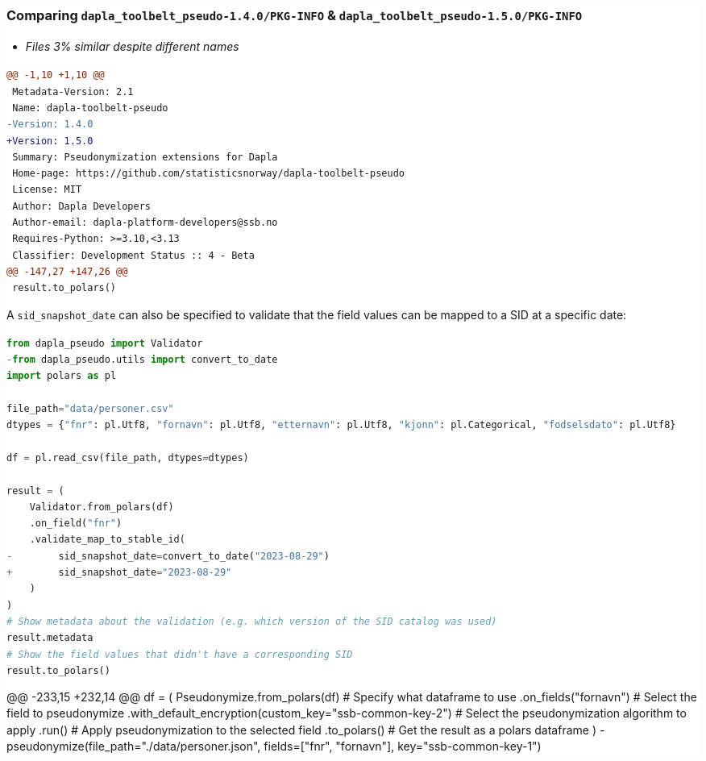 ### Comparing `dapla_toolbelt_pseudo-1.4.0/PKG-INFO` & `dapla_toolbelt_pseudo-1.5.0/PKG-INFO`

 * *Files 3% similar despite different names*

```diff
@@ -1,10 +1,10 @@
 Metadata-Version: 2.1
 Name: dapla-toolbelt-pseudo
-Version: 1.4.0
+Version: 1.5.0
 Summary: Pseudonymization extensions for Dapla
 Home-page: https://github.com/statisticsnorway/dapla-toolbelt-pseudo
 License: MIT
 Author: Dapla Developers
 Author-email: dapla-platform-developers@ssb.no
 Requires-Python: >=3.10,<3.13
 Classifier: Development Status :: 4 - Beta
@@ -147,27 +147,26 @@
 result.to_polars()
 ```
 
 A `sid_snapshot_date` can also be specified to validate that the field values can be mapped to a SID at a specific date:
 
 ```python
 from dapla_pseudo import Validator
-from dapla_pseudo.utils import convert_to_date
 import polars as pl
 
 file_path="data/personer.csv"
 dtypes = {"fnr": pl.Utf8, "fornavn": pl.Utf8, "etternavn": pl.Utf8, "kjonn": pl.Categorical, "fodselsdato": pl.Utf8}
 
 df = pl.read_csv(file_path, dtypes=dtypes)
 
 result = (
     Validator.from_polars(df)
     .on_field("fnr")
     .validate_map_to_stable_id(
-        sid_snapshot_date=convert_to_date("2023-08-29")
+        sid_snapshot_date="2023-08-29"
     )
 )
 # Show metadata about the validation (e.g. which version of the SID catalog was used)
 result.metadata
 # Show the field values that didn't have a corresponding SID
 result.to_polars()
 ```
@@ -233,15 +232,14 @@
 df = (
     Pseudonymize.from_polars(df)                            # Specify what dataframe to use
     .on_fields("fornavn")                                   # Select the field to pseudonymize
     .with_default_encryption(custom_key="ssb-common-key-2") # Select the pseudonymization algorithm to apply
     .run()                                         # Apply pseudonymization to the selected field
     .to_polars()                                            # Get the result as a polars dataframe
 )
-pseudonymize(file_path="./data/personer.json", fields=["fnr", "fornavn"], key="ssb-common-key-1")
 